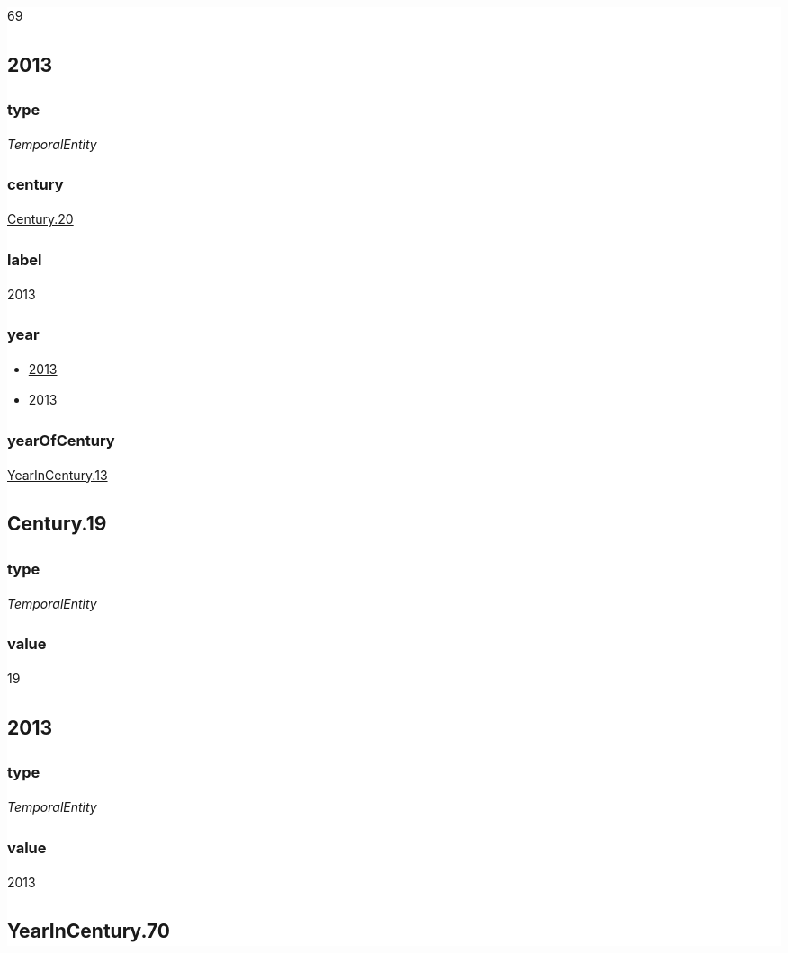 
69

## 2013

### type


*TemporalEntity*

### century


[Century.20](#Century.20)

### label


2013

### year

 - [2013](#2013)

 - 2013

### yearOfCentury


[YearInCentury.13](#YearInCentury.13)

## Century.19

### type


*TemporalEntity*

### value


19

## 2013

### type


*TemporalEntity*

### value


2013

## YearInCentury.70
